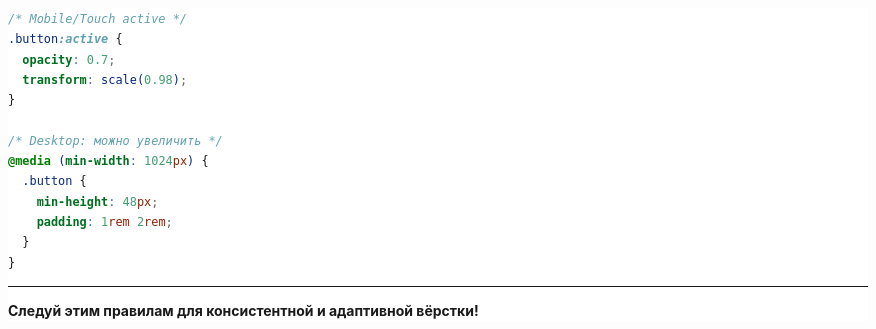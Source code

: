 ```css
/* Mobile/Touch active */
.button:active {
  opacity: 0.7;
  transform: scale(0.98);
}

/* Desktop: можно увеличить */
@media (min-width: 1024px) {
  .button {
    min-height: 48px;
    padding: 1rem 2rem;
  }
}
```

---

**Следуй этим правилам для консистентной и адаптивной вёрстки!**

